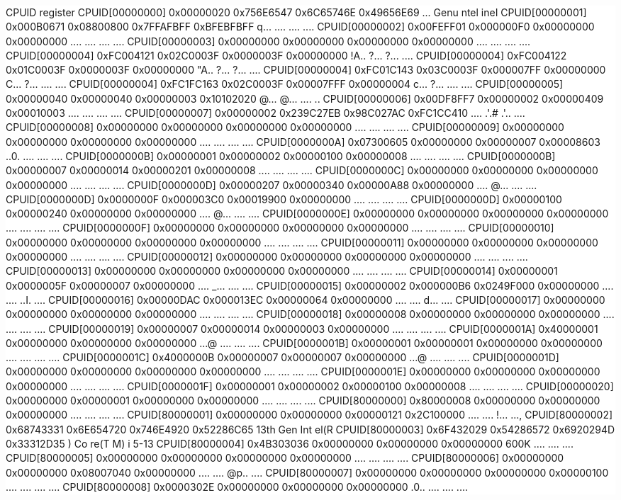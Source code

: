 CPUID register
CPUID[00000000] 0x00000020 0x756E6547 0x6C65746E 0x49656E69   ... Genu ntel ineI 
CPUID[00000001] 0x000B0671 0x08800800 0x7FFAFBFF 0xBFEBFBFF  q... .... .... .... 
CPUID[00000002] 0x00FEFF01 0x000000F0 0x00000000 0x00000000  .... .... .... .... 
CPUID[00000003] 0x00000000 0x00000000 0x00000000 0x00000000  .... .... .... .... 
CPUID[00000004] 0xFC004121 0x02C0003F 0x0000003F 0x00000000  !A.. ?... ?... .... 
CPUID[00000004] 0xFC004122 0x01C0003F 0x0000003F 0x00000000  "A.. ?... ?... .... 
CPUID[00000004] 0xFC01C143 0x03C0003F 0x000007FF 0x00000000  C... ?... .... .... 
CPUID[00000004] 0xFC1FC163 0x02C0003F 0x00007FFF 0x00000004  c... ?... .... .... 
CPUID[00000005] 0x00000040 0x00000040 0x00000003 0x10102020  @... @... ....   .. 
CPUID[00000006] 0x00DF8FF7 0x00000002 0x00000409 0x00010003  .... .... .... .... 
CPUID[00000007] 0x00000002 0x239C27EB 0x98C027AC 0xFC1CC410  .... .'.# .'.. .... 
CPUID[00000008] 0x00000000 0x00000000 0x00000000 0x00000000  .... .... .... .... 
CPUID[00000009] 0x00000000 0x00000000 0x00000000 0x00000000  .... .... .... .... 
CPUID[0000000A] 0x07300605 0x00000000 0x00000007 0x00008603  ..0. .... .... .... 
CPUID[0000000B] 0x00000001 0x00000002 0x00000100 0x00000008  .... .... .... .... 
CPUID[0000000B] 0x00000007 0x00000014 0x00000201 0x00000008  .... .... .... .... 
CPUID[0000000C] 0x00000000 0x00000000 0x00000000 0x00000000  .... .... .... .... 
CPUID[0000000D] 0x00000207 0x00000340 0x00000A88 0x00000000  .... @... .... .... 
CPUID[0000000D] 0x0000000F 0x000003C0 0x00019900 0x00000000  .... .... .... .... 
CPUID[0000000D] 0x00000100 0x00000240 0x00000000 0x00000000  .... @... .... .... 
CPUID[0000000E] 0x00000000 0x00000000 0x00000000 0x00000000  .... .... .... .... 
CPUID[0000000F] 0x00000000 0x00000000 0x00000000 0x00000000  .... .... .... .... 
CPUID[00000010] 0x00000000 0x00000000 0x00000000 0x00000000  .... .... .... .... 
CPUID[00000011] 0x00000000 0x00000000 0x00000000 0x00000000  .... .... .... .... 
CPUID[00000012] 0x00000000 0x00000000 0x00000000 0x00000000  .... .... .... .... 
CPUID[00000013] 0x00000000 0x00000000 0x00000000 0x00000000  .... .... .... .... 
CPUID[00000014] 0x00000001 0x0000005F 0x00000007 0x00000000  .... _... .... .... 
CPUID[00000015] 0x00000002 0x000000B6 0x0249F000 0x00000000  .... .... ..I. .... 
CPUID[00000016] 0x00000DAC 0x000013EC 0x00000064 0x00000000  .... .... d... .... 
CPUID[00000017] 0x00000000 0x00000000 0x00000000 0x00000000  .... .... .... .... 
CPUID[00000018] 0x00000008 0x00000000 0x00000000 0x00000000  .... .... .... .... 
CPUID[00000019] 0x00000007 0x00000014 0x00000003 0x00000000  .... .... .... .... 
CPUID[0000001A] 0x40000001 0x00000000 0x00000000 0x00000000  ...@ .... .... .... 
CPUID[0000001B] 0x00000001 0x00000001 0x00000000 0x00000000  .... .... .... .... 
CPUID[0000001C] 0x4000000B 0x00000007 0x00000007 0x00000000  ...@ .... .... .... 
CPUID[0000001D] 0x00000000 0x00000000 0x00000000 0x00000000  .... .... .... .... 
CPUID[0000001E] 0x00000000 0x00000000 0x00000000 0x00000000  .... .... .... .... 
CPUID[0000001F] 0x00000001 0x00000002 0x00000100 0x00000008  .... .... .... .... 
CPUID[00000020] 0x00000000 0x00000001 0x00000000 0x00000000  .... .... .... .... 
CPUID[80000000] 0x80000008 0x00000000 0x00000000 0x00000000  .... .... .... .... 
CPUID[80000001] 0x00000000 0x00000000 0x00000121 0x2C100000  .... .... !... ..., 
CPUID[80000002] 0x68743331 0x6E654720 0x746E4920 0x52286C65  13th  Gen  Int el(R 
CPUID[80000003] 0x6F432029 0x54286572 0x6920294D 0x33312D35  ) Co re(T M) i 5-13 
CPUID[80000004] 0x4B303036 0x00000000 0x00000000 0x00000000  600K .... .... .... 
CPUID[80000005] 0x00000000 0x00000000 0x00000000 0x00000000  .... .... .... .... 
CPUID[80000006] 0x00000000 0x00000000 0x08007040 0x00000000  .... .... @p.. .... 
CPUID[80000007] 0x00000000 0x00000000 0x00000000 0x00000100  .... .... .... .... 
CPUID[80000008] 0x0000302E 0x00000000 0x00000000 0x00000000  .0.. .... .... .... 
